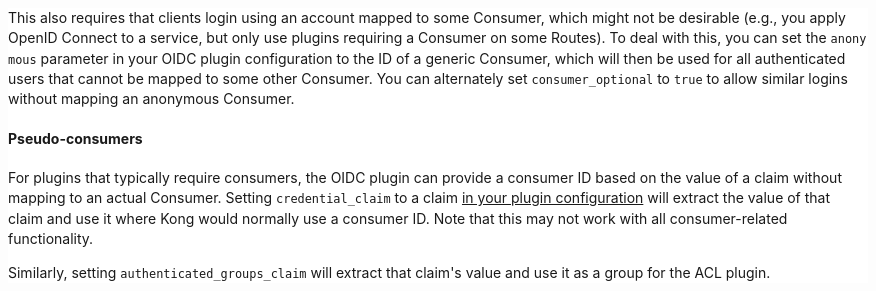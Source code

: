 This also requires that clients login using an account mapped to some Consumer, which might
not be desirable (e.g., you apply OpenID Connect to a service, but only use plugins
requiring a Consumer on some Routes). To deal with this, you can set the `anonymous` parameter
in your OIDC plugin configuration to the ID of a generic Consumer, which will
then be used for all authenticated users that cannot be mapped to some other Consumer.
You can alternately set `consumer_optional` to `true` to allow similar logins
without mapping an anonymous Consumer.

#### Pseudo-consumers

For plugins that typically require consumers, the OIDC plugin can provide a consumer ID based on the value of a claim without mapping to an actual Consumer. Setting `credential_claim` to a claim [in your plugin configuration][credential-claim] will extract the value of that claim and use it where Kong would normally use a consumer ID. Note that this may not work with all consumer-related functionality.

Similarly, setting `authenticated_groups_claim` will extract that claim's value and use it as a group for the ACL plugin.

[okta-authorization-server]: https://developer.okta.com/docs/guides/customize-authz-server/create-authz-server/
[okta-register-app]: https://developer.okta.com/docs/guides/add-an-external-idp/openidconnect/register-app-in-okta/
[credential-claim]: /hub/kong-inc/openid-connect/#configcredential_claim
